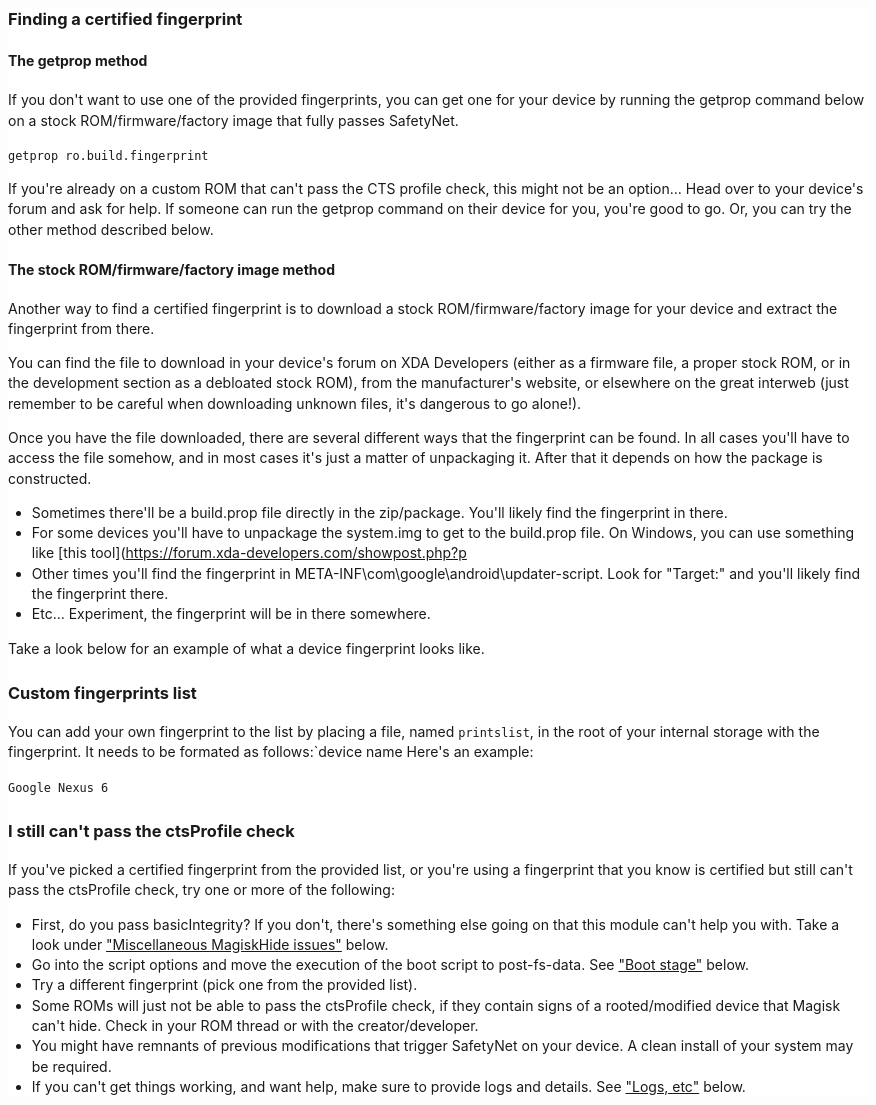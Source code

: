 ### Finding a certified fingerprint
#### The getprop method
If you don't want to use one of the provided fingerprints, you can get one for your device by running the getprop command below on a stock ROM/firmware/factory image that fully passes SafetyNet.
```
getprop ro.build.fingerprint
```
If you're already on a custom ROM that can't pass the CTS profile check, this might not be an option... Head over to your device's forum and ask for help. If someone can run the getprop command on their device for you, you're good to go. Or, you can try the other method described below.

#### The stock ROM/firmware/factory image method
Another way to find a certified fingerprint is to download a stock ROM/firmware/factory image for your device and extract the fingerprint from there.

You can find the file to download in your device's forum on XDA Developers (either as a firmware file, a proper stock ROM, or in the development section as a debloated stock ROM), from the manufacturer's website, or elsewhere on the great interweb (just remember to be careful when downloading unknown files, it's dangerous to go alone!).

Once you have the file downloaded, there are several different ways that the fingerprint can be found. In all cases you'll have to access the file somehow, and in most cases it's just a matter of unpackaging it. After that it depends on how the package is constructed.

- Sometimes there'll be a build.prop file directly in the zip/package. You'll likely find the fingerprint in there.
- For some devices you'll have to unpackage the system.img to get to the build.prop file. On Windows, you can use something like [this tool](https://forum.xda-developers.com/showpost.php?p
- Other times you'll find the fingerprint in META-INF\com\google\android\updater-script. Look for "Target:" and you'll likely find the fingerprint there.
- Etc... Experiment, the fingerprint will be in there somewhere.

Take a look below for an example of what a device fingerprint looks like.

### Custom fingerprints list
You can add your own fingerprint to the list by placing a file, named `printslist`, in the root of your internal storage with the fingerprint. It needs to be formated as follows:`device name
Here's an example:
```
Google Nexus 6
```

### I still can't pass the ctsProfile check
If you've picked a certified fingerprint from the provided list, or you're using a fingerprint that you know is certified but still can't pass the ctsProfile check, try one or more of the following:
- First, do you pass basicIntegrity? If you don't, there's something else going on that this module can't help you with. Take a look under ["Miscellaneous MagiskHide issues"](https://github.com/Magisk-Modules-Repo/MagiskHide-Props-Config/blob/master/README.md#miscellaneous-magiskhide-issues) below.
- Go into the script options and move the execution of the boot script to post-fs-data. See ["Boot stage"](https://github.com/Magisk-Modules-Repo/MagiskHide-Props-Config#boot-stage) below.
- Try a different fingerprint (pick one from the provided list).
- Some ROMs will just not be able to pass the ctsProfile check, if they contain signs of a rooted/modified device that Magisk can't hide. Check in your ROM thread or with the creator/developer.
- You might have remnants of previous modifications that trigger SafetyNet on your device. A clean install of your system may be required.
- If you can't get things working, and want help, make sure to provide logs and details. See ["Logs, etc"](https://github.com/Magisk-Modules-Repo/MagiskHide-Props-Config#logs-etc) below.
